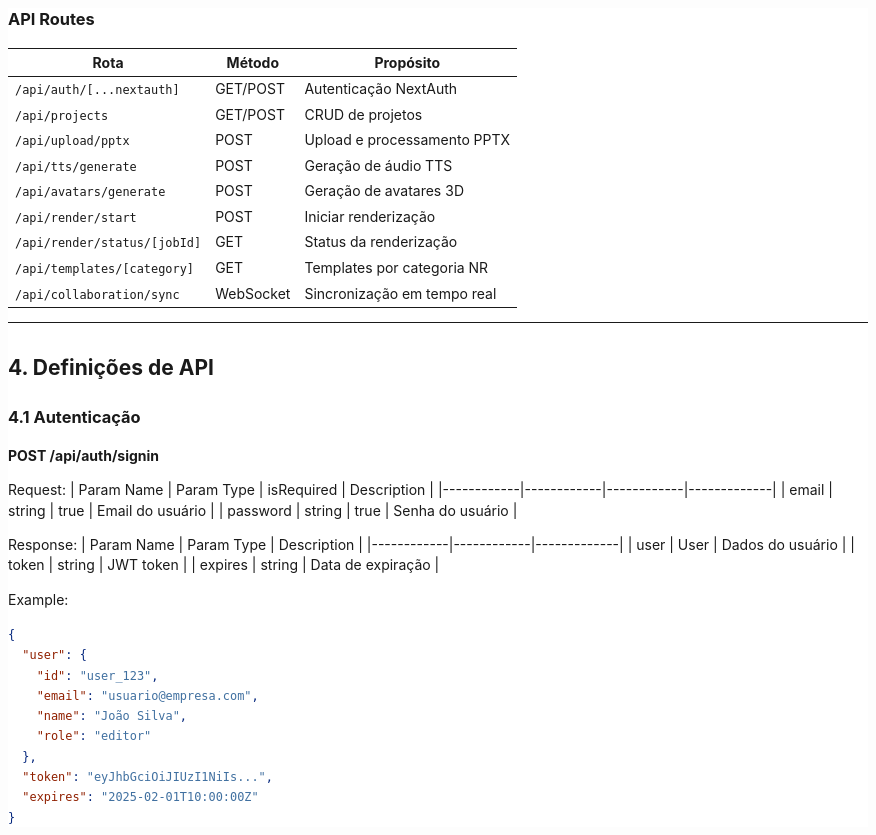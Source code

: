 ### API Routes
| Rota | Método | Propósito |
|------|--------|----------|
| `/api/auth/[...nextauth]` | GET/POST | Autenticação NextAuth |
| `/api/projects` | GET/POST | CRUD de projetos |
| `/api/upload/pptx` | POST | Upload e processamento PPTX |
| `/api/tts/generate` | POST | Geração de áudio TTS |
| `/api/avatars/generate` | POST | Geração de avatares 3D |
| `/api/render/start` | POST | Iniciar renderização |
| `/api/render/status/[jobId]` | GET | Status da renderização |
| `/api/templates/[category]` | GET | Templates por categoria NR |
| `/api/collaboration/sync` | WebSocket | Sincronização em tempo real |

---

## 4. Definições de API

### 4.1 Autenticação

**POST /api/auth/signin**

Request:
| Param Name | Param Type | isRequired | Description |
|------------|------------|------------|-------------|
| email | string | true | Email do usuário |
| password | string | true | Senha do usuário |

Response:
| Param Name | Param Type | Description |
|------------|------------|-------------|
| user | User | Dados do usuário |
| token | string | JWT token |
| expires | string | Data de expiração |

Example:
```json
{
  "user": {
    "id": "user_123",
    "email": "usuario@empresa.com",
    "name": "João Silva",
    "role": "editor"
  },
  "token": "eyJhbGciOiJIUzI1NiIs...",
  "expires": "2025-02-01T10:00:00Z"
}
```
